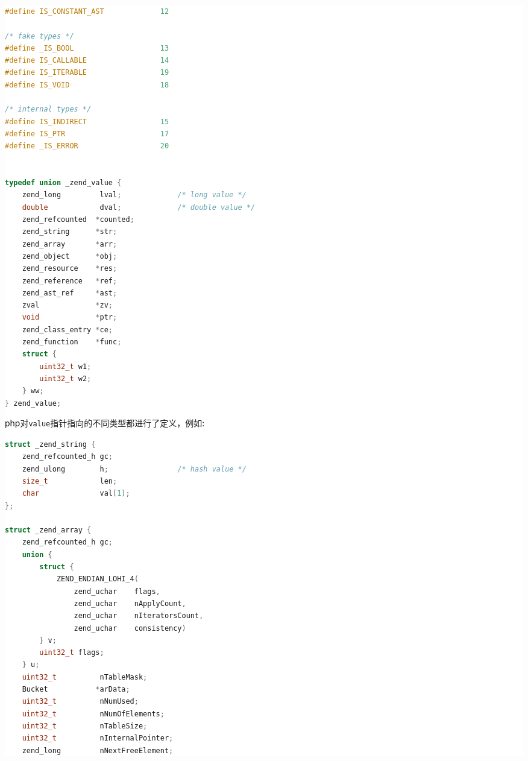 ```c++
#define IS_CONSTANT_AST				12

/* fake types */
#define _IS_BOOL					13
#define IS_CALLABLE					14
#define IS_ITERABLE					19
#define IS_VOID						18

/* internal types */
#define IS_INDIRECT             	15
#define IS_PTR						17
#define _IS_ERROR					20


typedef union _zend_value {
	zend_long         lval;				/* long value */
	double            dval;				/* double value */
	zend_refcounted  *counted;
	zend_string      *str;
	zend_array       *arr;
	zend_object      *obj;
	zend_resource    *res;
	zend_reference   *ref;
	zend_ast_ref     *ast;
	zval             *zv;
	void             *ptr;
	zend_class_entry *ce;
	zend_function    *func;
	struct {
		uint32_t w1;
		uint32_t w2;
	} ww;
} zend_value;
```

php对`value`指针指向的不同类型都进行了定义，例如:

```c++
struct _zend_string {
	zend_refcounted_h gc;
	zend_ulong        h;                /* hash value */
	size_t            len;
	char              val[1];
};

struct _zend_array {
	zend_refcounted_h gc;
	union {
		struct {
			ZEND_ENDIAN_LOHI_4(
				zend_uchar    flags,
				zend_uchar    nApplyCount,
				zend_uchar    nIteratorsCount,
				zend_uchar    consistency)
		} v;
		uint32_t flags;
	} u;
	uint32_t          nTableMask;
	Bucket           *arData;
	uint32_t          nNumUsed;
	uint32_t          nNumOfElements;
	uint32_t          nTableSize;
	uint32_t          nInternalPointer;
	zend_long         nNextFreeElement;
```